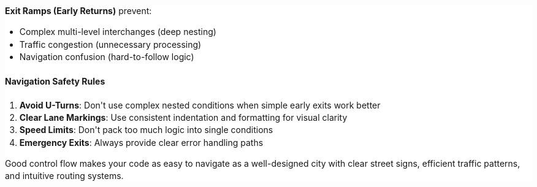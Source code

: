 **Exit Ramps (Early Returns)** prevent:
- Complex multi-level interchanges (deep nesting)
- Traffic congestion (unnecessary processing)
- Navigation confusion (hard-to-follow logic)

#### Navigation Safety Rules

1. **Avoid U-Turns**: Don't use complex nested conditions when simple early exits work better
2. **Clear Lane Markings**: Use consistent indentation and formatting for visual clarity
3. **Speed Limits**: Don't pack too much logic into single conditions
4. **Emergency Exits**: Always provide clear error handling paths

Good control flow makes your code as easy to navigate as a well-designed city with clear street signs, efficient traffic patterns, and intuitive routing systems.